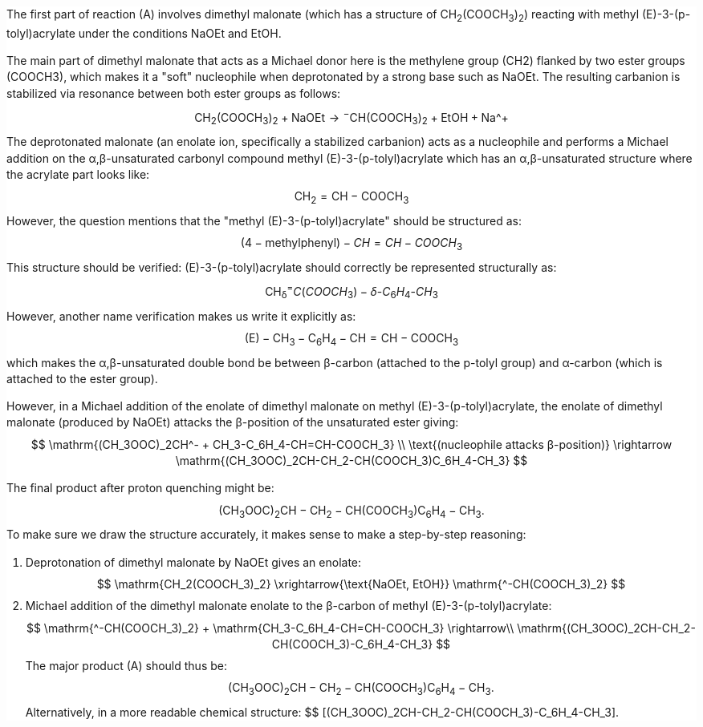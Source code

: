 The first part of reaction (A) involves dimethyl malonate (which has a structure of $\mathrm{CH_2(COOCH_3)_2}$) reacting with methyl (E)-3-(p-tolyl)acrylate under the conditions NaOEt and EtOH.

The main part of dimethyl malonate that acts as a Michael donor here is the methylene group (CH2) flanked by two ester groups (COOCH3), which makes it a "soft" nucleophile when deprotonated by a strong base such as NaOEt. The resulting carbanion is stabilized via resonance between both ester groups as follows:
$$
\mathrm{CH_2(COOCH_3)_2} + \text{NaOEt} \rightarrow \mathrm{^-CH(COOCH_3)_2} + \text{EtOH} + \text{Na^+}
$$
The deprotonated malonate (an enolate ion, specifically a stabilized carbanion) acts as a nucleophile and performs a Michael addition on the α,β-unsaturated carbonyl compound methyl (E)-3-(p-tolyl)acrylate which has an α,β-unsaturated structure where the acrylate part looks like:
$$
\mathrm{CH_2=CH-COOCH_3}
$$
However, the question mentions that the "methyl (E)-3-(p-tolyl)acrylate" should be structured as:
$$
(4-\text{methylphenyl})-CH=CH-COOCH_3
$$
This structure should be verified: (E)-3-(p-tolyl)acrylate should correctly be represented structurally as:
$$
\mathrm{CH_δ^=}C(COOCH_{3})-δ\text{-}C_6H_4\text{-}CH_3
$$
However, another name verification makes us write it explicitly as:
$$
\mathrm{(E)-CH_3-C_6H_4-CH=CH-COOCH_3}
$$
which makes the α,β-unsaturated double bond be between β-carbon (attached to the p-tolyl group) and α-carbon (which is attached to the ester group).

However, in a Michael addition of the enolate of dimethyl malonate on methyl (E)-3-(p-tolyl)acrylate, the enolate of dimethyl malonate (produced by NaOEt) attacks the β-position of the unsaturated ester giving:
$$
\mathrm{(CH_3OOC)_2CH^- + CH_3-C_6H_4-CH=CH-COOCH_3} \\
\text{(nucleophile attacks β-position)} \rightarrow \mathrm{(CH_3OOC)_2CH-CH_2-CH(COOCH_3)C_6H_4-CH_3}
$$

The final product after proton quenching might be:
$$
\mathrm{(CH_3OOC)_2CH-CH_2-CH(COOCH_3)C_6H_4-CH_3}.
$$
To make sure we draw the structure accurately, it makes sense to make a step-by-step reasoning:

1. Deprotonation of dimethyl malonate by NaOEt gives an enolate:
$$
\mathrm{CH_2(COOCH_3)_2} \xrightarrow{\text{NaOEt, EtOH}} \mathrm{^-CH(COOCH_3)_2}
$$
2. Michael addition of the dimethyl malonate enolate to the β-carbon of methyl (E)-3-(p-tolyl)acrylate:
$$
\mathrm{^-CH(COOCH_3)_2} + \mathrm{CH_3-C_6H_4-CH=CH-COOCH_3} \rightarrow\\
\mathrm{(CH_3OOC)_2CH-CH_2-CH(COOCH_3)-C_6H_4-CH_3}
$$
The major product (A) should thus be:
$$
\mathrm{(CH_3OOC)_2CH-CH_2-CH(COOCH_3)C_6H_4-CH_3}.
$$
Alternatively, in a more readable chemical structure:
$$
[(CH_3OOC)_2CH-CH_2-CH(COOCH_3)-C_6H_4-CH_3].